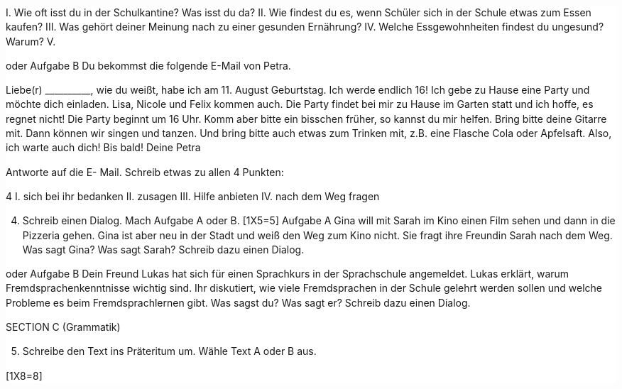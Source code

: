 I.
Wie oft isst du in der Schulkantine? Was isst du da?
II.
Wie findest du es, wenn Schüler sich in der Schule etwas zum Essen kaufen?
III.
Was gehört deiner Meinung nach zu einer gesunden Ernährung?
IV.
Welche Essgewohnheiten findest du ungesund? Warum?
V.

oder
Aufgabe B
Du bekommst die folgende E-Mail von Petra.

Liebe(r) __________,
wie du weißt, habe ich am 11. August Geburtstag. Ich werde endlich 16! Ich gebe zu Hause
eine Party und möchte dich einladen. Lisa, Nicole und Felix kommen auch. Die Party findet
bei mir zu Hause im Garten statt und ich hoffe, es regnet nicht!
Die Party beginnt um 16 Uhr. Komm aber bitte ein bisschen früher, so kannst du mir helfen.
Bring bitte deine Gitarre mit. Dann können wir singen und tanzen. Und bring bitte auch etwas
zum Trinken mit, z.B. eine Flasche Cola oder Apfelsaft. Also, ich warte auch dich!
Bis bald!
Deine Petra

Antworte auf die E- Mail. Schreib etwas zu allen 4 Punkten:

4
I.
sich bei ihr bedanken
II.
zusagen
III.
Hilfe anbieten
IV.
nach dem Weg fragen

4. Schreib einen Dialog. Mach Aufgabe A oder B.                                                  [1X5=5]
Aufgabe A
Gina will mit Sarah im Kino einen Film sehen und dann in die Pizzeria gehen. Gina ist aber
neu in der Stadt und weiß den Weg zum Kino nicht. Sie fragt ihre Freundin Sarah nach dem
Weg. Was sagt Gina? Was sagt Sarah? Schreib dazu einen Dialog.

oder
Aufgabe B
Dein Freund Lukas hat sich für einen Sprachkurs in der Sprachschule angemeldet.
Lukas erklärt, warum Fremdsprachenkenntnisse wichtig sind. Ihr diskutiert, wie viele
Fremdsprachen in der Schule gelehrt werden sollen und welche Probleme es beim
Fremdsprachlernen gibt. Was sagst du? Was sagt er? Schreib dazu einen Dialog.

SECTION C (Grammatik)

5. Schreibe den Text ins Präteritum um. Wӓhle Text A oder B aus.

[1X8=8]
